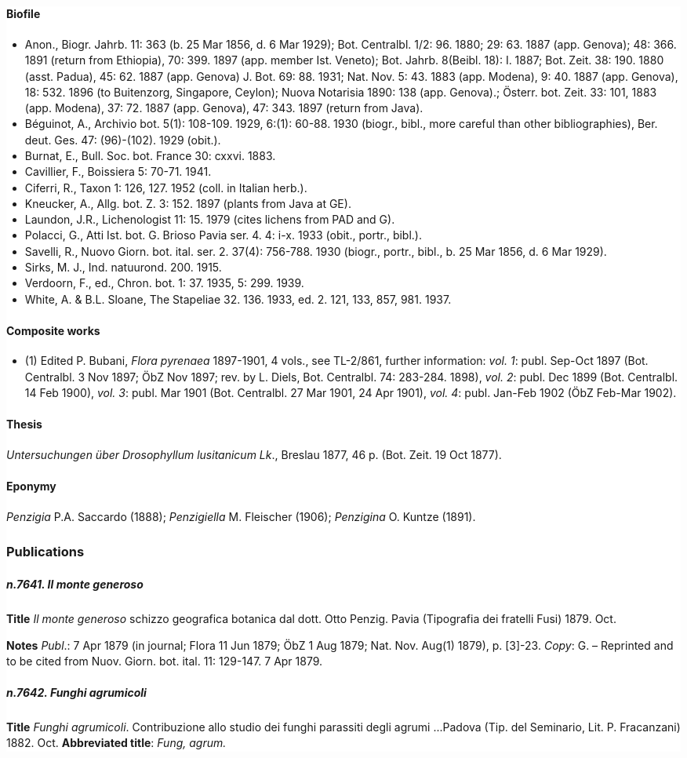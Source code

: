 #### Biofile

- Anon., Biogr. Jahrb. 11: 363 (b. 25 Mar 1856, d. 6 Mar 1929); Bot. Centralbl. 1/2: 96. 1880; 29: 63. 1887 (app. Genova); 48: 366. 1891 (return from Ethiopia), 70: 399. 1897 (app. member Ist. Veneto); Bot. Jahrb. 8(Beibl. 18): I. 1887; Bot. Zeit. 38: 190. 1880 (asst. Padua), 45: 62. 1887 (app. Genova) J. Bot. 69: 88. 1931; Nat. Nov. 5: 43. 1883 (app. Modena), 9: 40. 1887 (app. Genova), 18: 532. 1896 (to Buitenzorg, Singapore, Ceylon); Nuova Notarisia 1890: 138 (app. Genova).; Österr. bot. Zeit. 33: 101, 1883 (app. Modena), 37: 72. 1887 (app. Genova), 47: 343. 1897 (return from Java).
- Béguinot, A., Archivio bot. 5(1): 108-109. 1929, 6:(1): 60-88. 1930 (biogr., bibl., more careful than other bibliographies), Ber. deut. Ges. 47: (96)-(102). 1929 (obit.).
- Burnat, E., Bull. Soc. bot. France 30: cxxvi. 1883.
- Cavillier, F., Boissiera 5: 70-71. 1941.
- Ciferri, R., Taxon 1: 126, 127. 1952 (coll. in Italian herb.).
- Kneucker, A., Allg. bot. Z. 3: 152. 1897 (plants from Java at GE).
- Laundon, J.R., Lichenologist 11: 15. 1979 (cites lichens from PAD and G).
- Polacci, G., Atti Ist. bot. G. Brioso Pavia ser. 4. 4: i-x. 1933 (obit., portr., bibl.).
- Savelli, R., Nuovo Giorn. bot. ital. ser. 2. 37(4): 756-788. 1930 (biogr., portr., bibl., b. 25 Mar 1856, d. 6 Mar 1929).
- Sirks, M. J., Ind. natuurond. 200. 1915.
- Verdoorn, F., ed., Chron. bot. 1: 37. 1935, 5: 299. 1939.
- White, A. & B.L. Sloane, The Stapeliae 32. 136. 1933, ed. 2. 121, 133, 857, 981. 1937.

#### Composite works

- (1) Edited P. Bubani, *Flora pyrenaea* 1897-1901, 4 vols., see TL-2/861, further information: *vol. 1*: publ. Sep-Oct 1897 (Bot. Centralbl. 3 Nov 1897; ÖbZ Nov 1897; rev. by L. Diels, Bot. Centralbl. 74: 283-284. 1898), *vol. 2*: publ. Dec 1899 (Bot. Centralbl. 14 Feb 1900), *vol. 3*: publ. Mar 1901 (Bot. Centralbl. 27 Mar 1901, 24 Apr 1901), *vol. 4*: publ. Jan-Feb 1902 (ÖbZ Feb-Mar 1902).

#### Thesis

*Untersuchungen über Drosophyllum lusitanicum Lk*., Breslau 1877, 46 p. (Bot. Zeit. 19 Oct 1877).

#### Eponymy

*Penzigia* P.A. Saccardo (1888); *Penzigiella* M. Fleischer (1906); *Penzigina* O. Kuntze (1891).

### Publications

##### n.7641. Il monte generoso

**Title**
*Il monte generoso* schizzo geografica botanica dal dott. Otto Penzig. Pavia (Tipografia dei fratelli Fusi) 1879. Oct.

**Notes**
*Publ*.: 7 Apr 1879 (in journal; Flora 11 Jun 1879; ÖbZ 1 Aug 1879; Nat. Nov. Aug(1) 1879), p. \[3\]-23. *Copy*: G. – Reprinted and to be cited from Nuov. Giorn. bot. ital. 11: 129-147. 7 Apr 1879.

##### n.7642. Funghi agrumicoli

**Title**
*Funghi agrumicoli*. Contribuzione allo studio dei funghi parassiti degli agrumi ...Padova (Tip. del Seminario, Lit. P. Fracanzani) 1882. Oct.
**Abbreviated title**: *Fung, agrum.*
